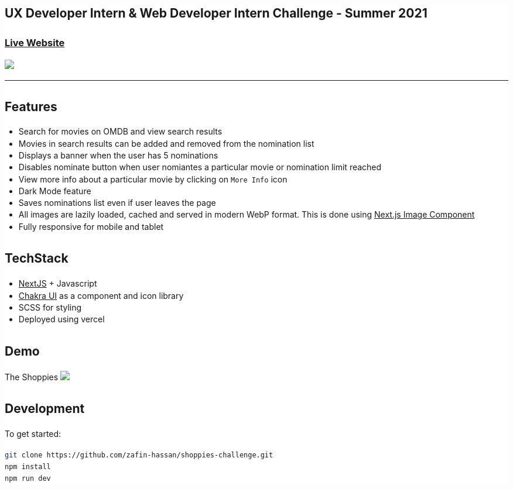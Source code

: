 ## UX Developer Intern & Web Developer Intern Challenge - Summer 2021

### [Live Website](https://shoppies-challenge.vercel.app)

<img src="https://shoppies-challenge.vercel.app/ShoppiesChallenge.png" width="100%" />

***


## Features

- Search for movies on OMDB and view search results
- Movies in search results can be added and removed from the nomination list
- Displays a banner when the user has 5 nominations
- Disables nominate button when user nomiantes a particular movie or nomination limit reached
- View more info about a particular movie by clicking on `More Info` icon
- Dark Mode feature 
- Saves nominations list even if user leaves the page
- All images are lazily loaded, cached and served in modern WebP format. This is done using [Next.js Image Component](https://nextjs.org/docs/api-reference/next/image)
- Fully responsive for mobile and tablet



## TechStack

- [NextJS](https://nextjs.org/) + Javascript
- [Chakra UI](https://chakra-ui.com/) as a component and icon library
-  SCSS for styling
- Deployed using vercel

## Demo

The Shoppies
<a href="https://www.loom.com/share/25f7abebe98342a9be353c769f76d9af"><img style="max-width:300px;" src="https://cdn.loom.com/sessions/thumbnails/25f7abebe98342a9be353c769f76d9af-with-play.gif"> </a>

##  Development

To get started:

```sh
git clone https://github.com/zafin-hassan/shoppies-challenge.git
npm install
npm run dev
```
